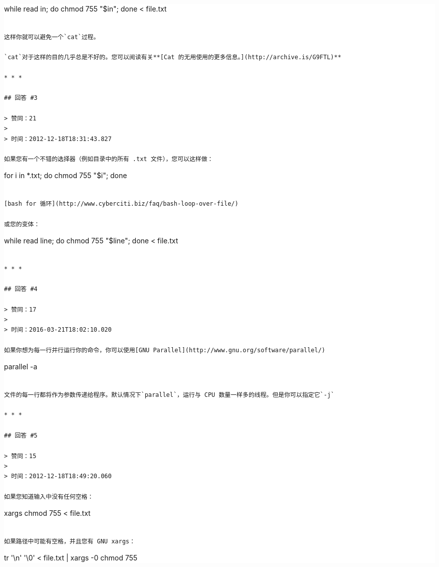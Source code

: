 ```

```
while read in; do chmod 755 "$in"; done < file.txt 
```

这样你就可以避免一个`cat`过程。

`cat`对于这样的目的几乎总是不好的。您可以阅读有关**[Cat 的无用使用的更多信息。](http://archive.is/G9FTL)**

* * *

## 回答 #3

> 赞同：21
> 
> 时间：2012-12-18T18:31:43.827

如果您有一个不错的选择器（例如目录中的所有 .txt 文件），您可以这样做：

```
for i in *.txt; do chmod 755 "$i"; done 
```

[bash for 循环](http://www.cyberciti.biz/faq/bash-loop-over-file/)

或您的变体：

```
while read line; do chmod 755 "$line"; done < file.txt 
```

* * *

## 回答 #4

> 赞同：17
> 
> 时间：2016-03-21T18:02:10.020

如果你想为每一行并行运行你的命令，你可以使用[GNU Parallel](http://www.gnu.org/software/parallel/)

```
parallel -a <your file> <program> 
```

文件的每一行都将作为参数传递给程序。默认情况下`parallel`，运行与 CPU 数量一样多的线程。但是你可以指定它`-j`

* * *

## 回答 #5

> 赞同：15
> 
> 时间：2012-12-18T18:49:20.060

如果您知道输入中没有任何空格：

```
xargs chmod 755 < file.txt 
```

如果路径中可能有空格，并且您有 GNU xargs：

```
tr '\n' '\0' < file.txt | xargs -0 chmod 755 